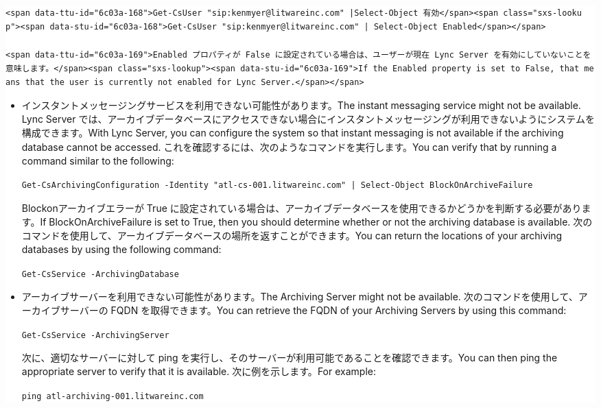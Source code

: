     <span data-ttu-id="6c03a-168">Get-CsUser "sip:kenmyer@litwareinc.com" |Select-Object 有効</span><span class="sxs-lookup"><span data-stu-id="6c03a-168">Get-CsUser "sip:kenmyer@litwareinc.com" | Select-Object Enabled</span></span>
    
    <span data-ttu-id="6c03a-169">Enabled プロパティが False に設定されている場合は、ユーザーが現在 Lync Server を有効にしていないことを意味します。</span><span class="sxs-lookup"><span data-stu-id="6c03a-169">If the Enabled property is set to False, that means that the user is currently not enabled for Lync Server.</span></span>

  - <span data-ttu-id="6c03a-170">インスタントメッセージングサービスを利用できない可能性があります。</span><span class="sxs-lookup"><span data-stu-id="6c03a-170">The instant messaging service might not be available.</span></span> <span data-ttu-id="6c03a-171">Lync Server では、アーカイブデータベースにアクセスできない場合にインスタントメッセージングが利用できないようにシステムを構成できます。</span><span class="sxs-lookup"><span data-stu-id="6c03a-171">With Lync Server, you can configure the system so that instant messaging is not available if the archiving database cannot be accessed.</span></span> <span data-ttu-id="6c03a-172">これを確認するには、次のようなコマンドを実行します。</span><span class="sxs-lookup"><span data-stu-id="6c03a-172">You can verify that by running a command similar to the following:</span></span>
    
        Get-CsArchivingConfiguration -Identity "atl-cs-001.litwareinc.com" | Select-Object BlockOnArchiveFailure
    
    <span data-ttu-id="6c03a-173">Blockonアーカイブエラーが True に設定されている場合は、アーカイブデータベースを使用できるかどうかを判断する必要があります。</span><span class="sxs-lookup"><span data-stu-id="6c03a-173">If BlockOnArchiveFailure is set to True, then you should determine whether or not the archiving database is available.</span></span> <span data-ttu-id="6c03a-174">次のコマンドを使用して、アーカイブデータベースの場所を返すことができます。</span><span class="sxs-lookup"><span data-stu-id="6c03a-174">You can return the locations of your archiving databases by using the following command:</span></span>
    
        Get-CsService -ArchivingDatabase

  - <span data-ttu-id="6c03a-175">アーカイブサーバーを利用できない可能性があります。</span><span class="sxs-lookup"><span data-stu-id="6c03a-175">The Archiving Server might not be available.</span></span> <span data-ttu-id="6c03a-176">次のコマンドを使用して、アーカイブサーバーの FQDN を取得できます。</span><span class="sxs-lookup"><span data-stu-id="6c03a-176">You can retrieve the FQDN of your Archiving Servers by using this command:</span></span>
    
        Get-CsService -ArchivingServer
    
    <span data-ttu-id="6c03a-177">次に、適切なサーバーに対して ping を実行し、そのサーバーが利用可能であることを確認できます。</span><span class="sxs-lookup"><span data-stu-id="6c03a-177">You can then ping the appropriate server to verify that it is available.</span></span> <span data-ttu-id="6c03a-178">次に例を示します。</span><span class="sxs-lookup"><span data-stu-id="6c03a-178">For example:</span></span>
    
        ping atl-archiving-001.litwareinc.com

<span data-ttu-id="6c03a-179"></div>

</div>

<span> </span>

</div>

</div>

</span><span class="sxs-lookup"><span data-stu-id="6c03a-179"></div>

</div>

<span> </span>

</div>

</div>

</span></span></div>

